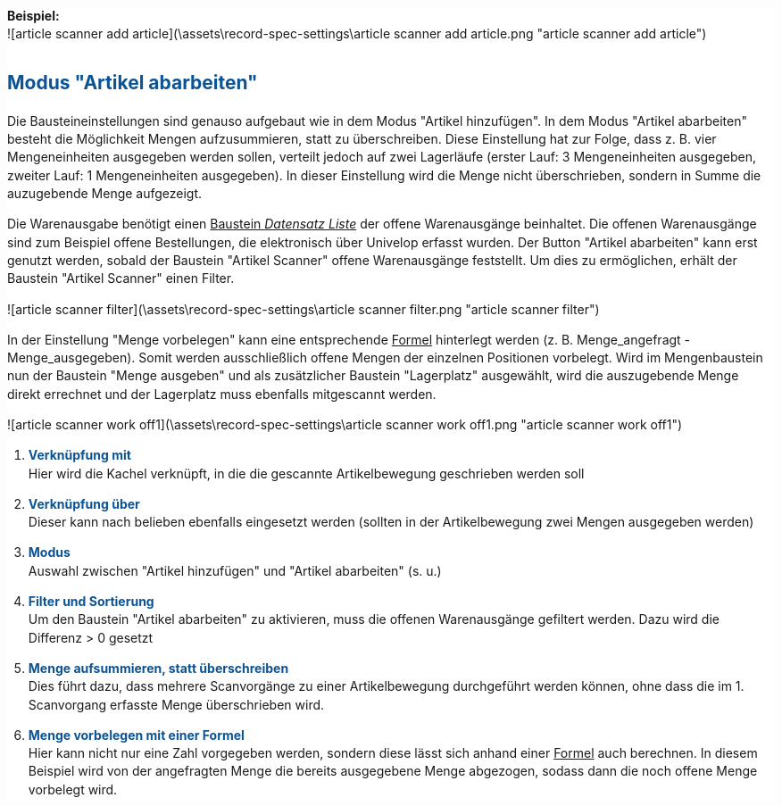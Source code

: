 **Beispiel:**  
![article scanner add article](\assets\record-spec-settings\article scanner add article.png "article scanner add article")

## <span style="color:#0b5394">Modus "Artikel abarbeiten"</span>  
Die Bausteineinstellungen sind genauso aufgebaut wie in dem Modus "Artikel hinzufügen". In dem Modus "Artikel abarbeiten" besteht die Möglichkeit Mengen aufzusummieren, statt zu überschreiben. Diese Einstellung hat zur Folge, dass z. B. vier Mengeneinheiten ausgegeben werden sollen, verteilt jedoch auf zwei Lagerläufe (erster Lauf: 3 Mengeneinheiten ausgegeben, zweiter Lauf: 1 Mengeneinheiten ausgegeben). In dieser Einstellung wird die Menge nicht überschrieben, sondern in Summe die auzugebende Menge aufgezeigt.

Die Warenausgabe benötigt einen [Baustein *Datensatz Liste*](/docs/record-spec-settings/grand-child-expanded/record-list.html) der offene Warenausgänge beinhaltet. Die offenen Warenausgänge sind zum Beispiel offene Bestellungen, die elektronisch über Univelop erfasst wurden. Der Button "Artikel abarbeiten" kann erst genutzt werden, sobald der Baustein "Artikel Scanner" offene Warenausgänge feststellt. Um dies zu ermöglichen, erhält der Baustein "Artikel Scanner" einen Filter.

![article scanner filter](\assets\record-spec-settings\article scanner filter.png "article scanner filter")

In der Einstellung "Menge vorbelegen" kann eine entsprechende [Formel](/docs/formulary/childs/condition-calculate-with.html) hinterlegt werden (z. B. Menge_angefragt - Menge_ausgegeben). Somit werden ausschließlich
offene Mengen der einzelnen Positionen vorbelegt.
Wird im Mengenbaustein nun der Baustein "Menge ausgeben" und als zusätzlicher Baustein "Lagerplatz" ausgewählt, wird die auszugebende Menge direkt errechnet und der Lagerplatz muss ebenfalls mitgescannt werden.

![article scanner work off1](\assets\record-spec-settings\article scanner work off1.png "article scanner work off1")

1. <span style="color:#0b5394">**Verknüpfung mit**</span>  
    Hier wird die Kachel verknüpft, in die die gescannte Artikelbewegung geschrieben werden soll

2. <span style="color:#0b5394">**Verknüpfung über**</span>  
    Dieser kann nach belieben ebenfalls eingesetzt werden (sollten in der Artikelbewegung zwei Mengen ausgegeben werden)

3. <span style="color:#0b5394">**Modus**</span>  
    Auswahl zwischen "Artikel hinzufügen" und "Artikel abarbeiten" (s. u.)

4. <span style="color:#0b5394">**Filter und Sortierung**</span>  
    Um den Baustein "Artikel abarbeiten" zu aktivieren, muss die offenen Warenausgänge gefiltert werden. Dazu wird die Differenz > 0 gesetzt

5. <span style="color:#0b5394">**Menge aufsummieren, statt überschreiben**</span>  
    Dies führt dazu, dass mehrere Scanvorgänge zu einer Artikelbewegung durchgeführt werden können, ohne dass die im 1. Scanvorgang erfasste Menge überschrieben wird.

6. <span style="color:#0b5394">**Menge vorbelegen mit einer Formel**</span>  
    Hier kann nicht nur eine Zahl vorgegeben werden, sondern diese lässt sich anhand einer [Formel](/docs/formulary/childs/condition-calculate-with.html) auch berechnen. In diesem Beispiel wird von der angefragten Menge die bereits ausgegebene Menge abgezogen, sodass dann die noch offene Menge vorbelegt wird.
